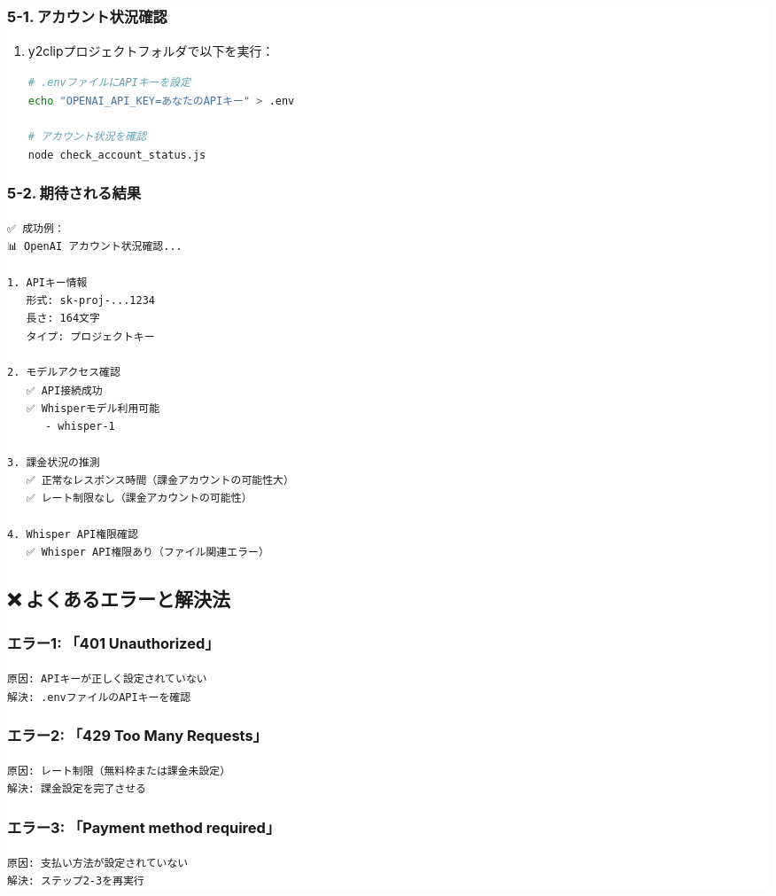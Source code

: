 ### 5-1. アカウント状況確認
1. y2clipプロジェクトフォルダで以下を実行：
   ```bash
   # .envファイルにAPIキーを設定
   echo "OPENAI_API_KEY=あなたのAPIキー" > .env
   
   # アカウント状況を確認
   node check_account_status.js
   ```

### 5-2. 期待される結果
```
✅ 成功例：
📊 OpenAI アカウント状況確認...

1. APIキー情報
   形式: sk-proj-...1234
   長さ: 164文字
   タイプ: プロジェクトキー

2. モデルアクセス確認
   ✅ API接続成功
   ✅ Whisperモデル利用可能
      - whisper-1

3. 課金状況の推測
   ✅ 正常なレスポンス時間（課金アカウントの可能性大）
   ✅ レート制限なし（課金アカウントの可能性）

4. Whisper API権限確認
   ✅ Whisper API権限あり（ファイル関連エラー）
```

## ❌ よくあるエラーと解決法

### エラー1: 「401 Unauthorized」
```
原因: APIキーが正しく設定されていない
解決: .envファイルのAPIキーを確認
```

### エラー2: 「429 Too Many Requests」
```
原因: レート制限（無料枠または課金未設定）
解決: 課金設定を完了させる
```

### エラー3: 「Payment method required」
```
原因: 支払い方法が設定されていない
解決: ステップ2-3を再実行
```
